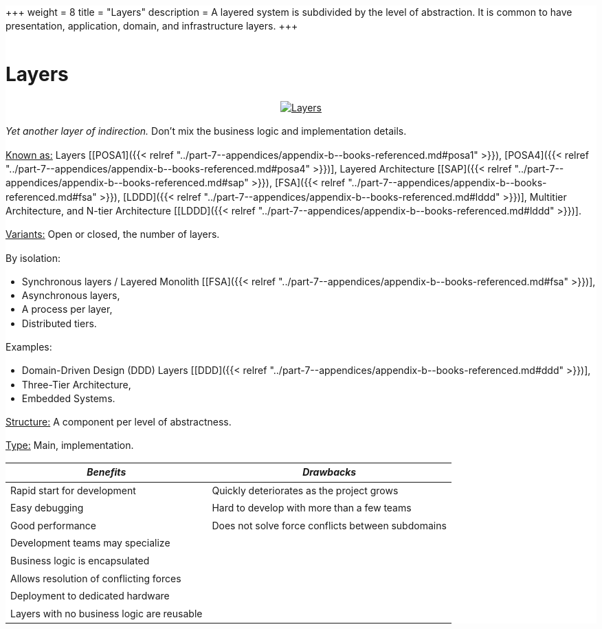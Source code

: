 +++
weight = 8
title = "Layers"
description = A layered system is subdivided by the level of abstraction. It is common to have presentation, application, domain, and infrastructure layers.
+++

# Layers

<figure style="text-align:center">
<a href="/Main/Layers.png" style="outline:none">
<img src="/Main/Layers.png" alt="Layers" style="width:100%"/>
</a>
</figure>

*Yet another layer of indirection\.* Don’t mix the business logic and implementation details\.

<ins>Known as:</ins> Layers \[[POSA1]({{< relref "../part-7--appendices/appendix-b--books-referenced.md#posa1" >}}), [POSA4]({{< relref "../part-7--appendices/appendix-b--books-referenced.md#posa4" >}})\], Layered Architecture \[[SAP]({{< relref "../part-7--appendices/appendix-b--books-referenced.md#sap" >}}), [FSA]({{< relref "../part-7--appendices/appendix-b--books-referenced.md#fsa" >}}), [LDDD]({{< relref "../part-7--appendices/appendix-b--books-referenced.md#lddd" >}})\], Multitier Architecture, and N\-tier Architecture \[[LDDD]({{< relref "../part-7--appendices/appendix-b--books-referenced.md#lddd" >}})\]\.

<ins>Variants:</ins> Open or closed, the number of layers\.

By isolation:

- Synchronous layers / Layered Monolith \[[FSA]({{< relref "../part-7--appendices/appendix-b--books-referenced.md#fsa" >}})\],
- Asynchronous layers,
- A process per layer,
- Distributed tiers\.


Examples:

- Domain\-Driven Design \(DDD\) Layers \[[DDD]({{< relref "../part-7--appendices/appendix-b--books-referenced.md#ddd" >}})\],
- Three\-Tier Architecture,
- Embedded Systems\.


<ins>Structure:</ins> A component per level of abstractness\.

<ins>Type:</ins> Main, implementation\.

| *Benefits* | *Drawbacks* |
| --- | --- |
| Rapid start for development | Quickly deteriorates as the project grows |
| Easy debugging | Hard to develop with more than a few teams |
| Good performance | Does not solve force conflicts between subdomains |
| Development teams may specialize |  |
| Business logic is encapsulated |  |
| Allows resolution of conflicting forces |  |
| Deployment to dedicated hardware |  |
| Layers with no business logic are reusable |  |
